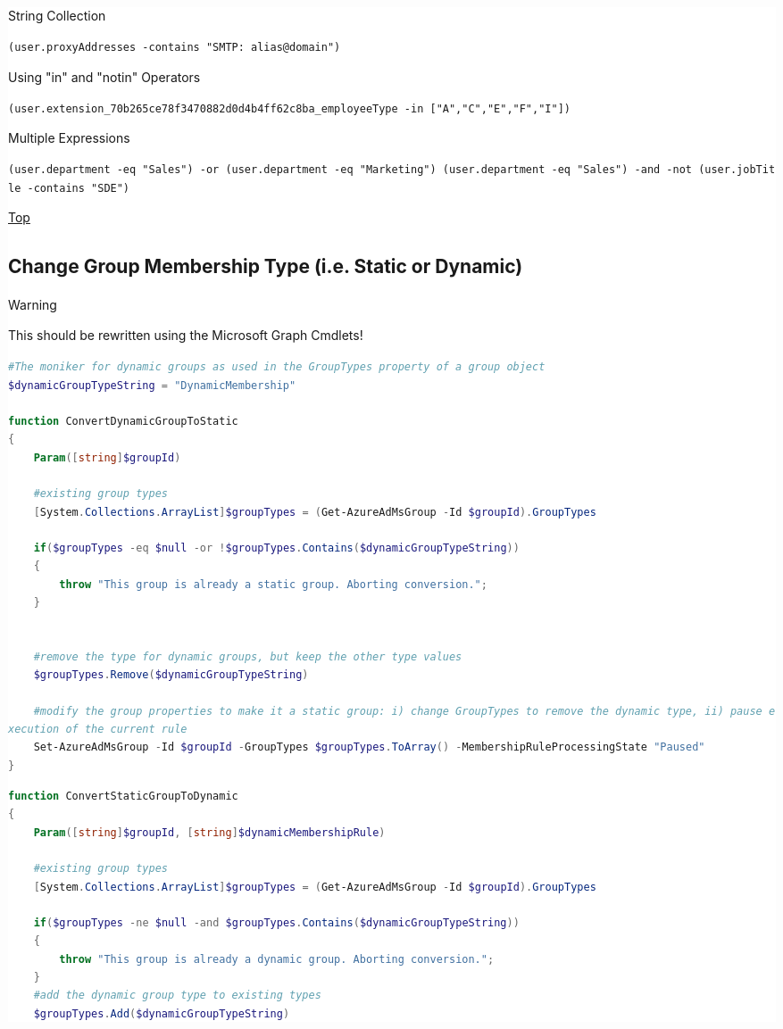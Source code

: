 String Collection

```text
(user.proxyAddresses -contains "SMTP: alias@domain")
```

Using "in" and "notin" Operators

```text
(user.extension_70b265ce78f3470882d0d4b4ff62c8ba_employeeType -in ["A","C","E","F","I"])
```

Multiple Expressions

```text
(user.department -eq "Sales") -or (user.department -eq "Marketing") (user.department -eq "Sales") -and -not (user.jobTitle -contains "SDE")
```

[Top](#table-of-contents)

## Change Group Membership Type (i.e. Static or Dynamic)

> [!WARNING]
> This should be rewritten using the Microsoft Graph Cmdlets!

```powershell
#The moniker for dynamic groups as used in the GroupTypes property of a group object
$dynamicGroupTypeString = "DynamicMembership"

function ConvertDynamicGroupToStatic
{
    Param([string]$groupId)

    #existing group types
    [System.Collections.ArrayList]$groupTypes = (Get-AzureAdMsGroup -Id $groupId).GroupTypes

    if($groupTypes -eq $null -or !$groupTypes.Contains($dynamicGroupTypeString))
    {
        throw "This group is already a static group. Aborting conversion.";
    }


    #remove the type for dynamic groups, but keep the other type values
    $groupTypes.Remove($dynamicGroupTypeString)

    #modify the group properties to make it a static group: i) change GroupTypes to remove the dynamic type, ii) pause execution of the current rule
    Set-AzureAdMsGroup -Id $groupId -GroupTypes $groupTypes.ToArray() -MembershipRuleProcessingState "Paused"
}
```

```powershell
function ConvertStaticGroupToDynamic
{
    Param([string]$groupId, [string]$dynamicMembershipRule)

    #existing group types
    [System.Collections.ArrayList]$groupTypes = (Get-AzureAdMsGroup -Id $groupId).GroupTypes

    if($groupTypes -ne $null -and $groupTypes.Contains($dynamicGroupTypeString))
    {
        throw "This group is already a dynamic group. Aborting conversion.";
    }
    #add the dynamic group type to existing types
    $groupTypes.Add($dynamicGroupTypeString)

```
